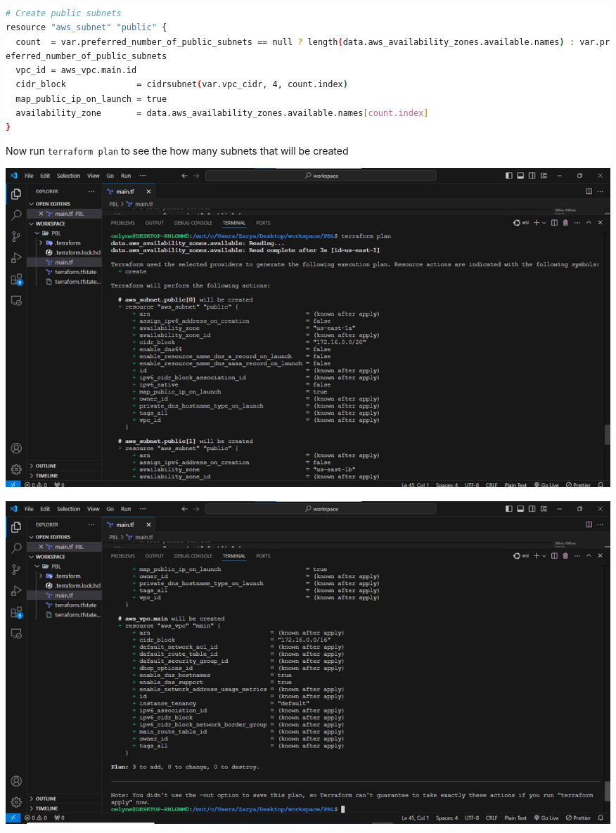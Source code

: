 ```bash
# Create public subnets
resource "aws_subnet" "public" {
  count  = var.preferred_number_of_public_subnets == null ? length(data.aws_availability_zones.available.names) : var.preferred_number_of_public_subnets
  vpc_id = aws_vpc.main.id
  cidr_block              = cidrsubnet(var.vpc_cidr, 4, count.index)
  map_public_ip_on_launch = true
  availability_zone       = data.aws_availability_zones.available.names[count.index]
}

```

Now run `terraform plan` to see the how many subnets that will be created

![image](image/pl1.jpg)

![image](image/pl2.jpg)
